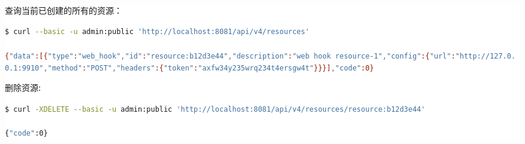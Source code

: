 查询当前已创建的所有的资源：

```bash
$ curl --basic -u admin:public 'http://localhost:8081/api/v4/resources'

{"data":[{"type":"web_hook","id":"resource:b12d3e44","description":"web hook resource-1","config":{"url":"http://127.0.0.1:9910","method":"POST","headers":{"token":"axfw34y235wrq234t4ersgw4t"}}}],"code":0}
```

删除资源:

```bash
$ curl -XDELETE --basic -u admin:public 'http://localhost:8081/api/v4/resources/resource:b12d3e44'

{"code":0}
```
